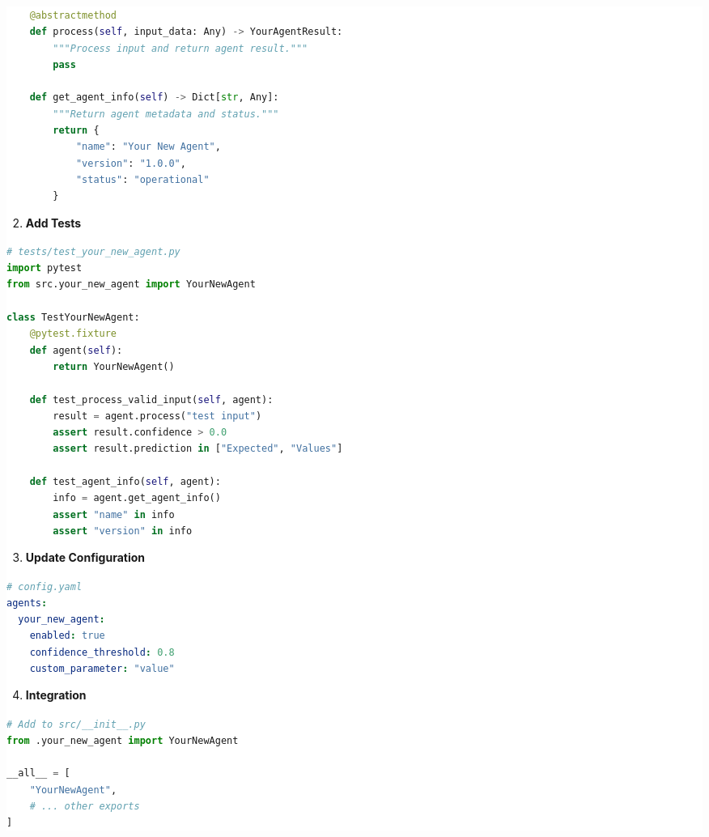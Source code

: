 ```python
    @abstractmethod
    def process(self, input_data: Any) -> YourAgentResult:
        """Process input and return agent result."""
        pass
        
    def get_agent_info(self) -> Dict[str, Any]:
        """Return agent metadata and status."""
        return {
            "name": "Your New Agent",
            "version": "1.0.0",
            "status": "operational"
        }
```

2. **Add Tests**
```python
# tests/test_your_new_agent.py
import pytest
from src.your_new_agent import YourNewAgent

class TestYourNewAgent:
    @pytest.fixture
    def agent(self):
        return YourNewAgent()
        
    def test_process_valid_input(self, agent):
        result = agent.process("test input")
        assert result.confidence > 0.0
        assert result.prediction in ["Expected", "Values"]
        
    def test_agent_info(self, agent):
        info = agent.get_agent_info()
        assert "name" in info
        assert "version" in info
```

3. **Update Configuration**
```yaml
# config.yaml
agents:
  your_new_agent:
    enabled: true
    confidence_threshold: 0.8
    custom_parameter: "value"
```

4. **Integration**
```python
# Add to src/__init__.py
from .your_new_agent import YourNewAgent

__all__ = [
    "YourNewAgent",
    # ... other exports
]
```
